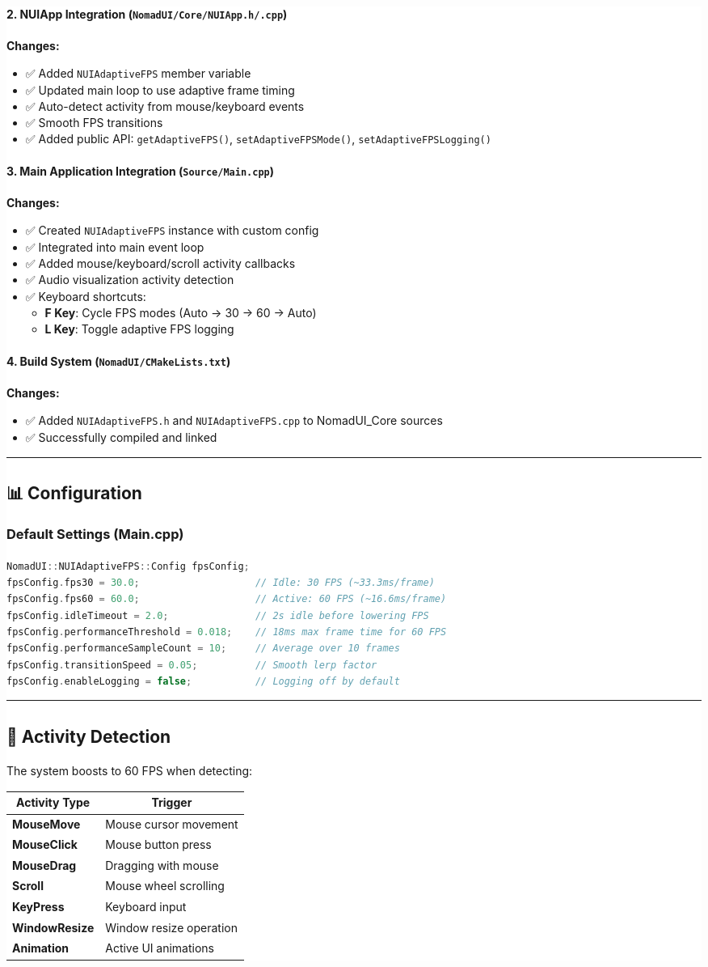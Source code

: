 #### 2. **NUIApp Integration** (`NomadUI/Core/NUIApp.h/.cpp`)

**Changes:**
- ✅ Added `NUIAdaptiveFPS` member variable
- ✅ Updated main loop to use adaptive frame timing
- ✅ Auto-detect activity from mouse/keyboard events
- ✅ Smooth FPS transitions
- ✅ Added public API: `getAdaptiveFPS()`, `setAdaptiveFPSMode()`, `setAdaptiveFPSLogging()`

#### 3. **Main Application Integration** (`Source/Main.cpp`)

**Changes:**
- ✅ Created `NUIAdaptiveFPS` instance with custom config
- ✅ Integrated into main event loop
- ✅ Added mouse/keyboard/scroll activity callbacks
- ✅ Audio visualization activity detection
- ✅ Keyboard shortcuts:
  - **F Key**: Cycle FPS modes (Auto → 30 → 60 → Auto)
  - **L Key**: Toggle adaptive FPS logging

#### 4. **Build System** (`NomadUI/CMakeLists.txt`)

**Changes:**
- ✅ Added `NUIAdaptiveFPS.h` and `NUIAdaptiveFPS.cpp` to NomadUI_Core sources
- ✅ Successfully compiled and linked

---

## 📊 Configuration

### Default Settings (Main.cpp)

```cpp
NomadUI::NUIAdaptiveFPS::Config fpsConfig;
fpsConfig.fps30 = 30.0;                    // Idle: 30 FPS (~33.3ms/frame)
fpsConfig.fps60 = 60.0;                    // Active: 60 FPS (~16.6ms/frame)
fpsConfig.idleTimeout = 2.0;               // 2s idle before lowering FPS
fpsConfig.performanceThreshold = 0.018;    // 18ms max frame time for 60 FPS
fpsConfig.performanceSampleCount = 10;     // Average over 10 frames
fpsConfig.transitionSpeed = 0.05;          // Smooth lerp factor
fpsConfig.enableLogging = false;           // Logging off by default
```

---

## 🎨 Activity Detection

The system boosts to 60 FPS when detecting:

| Activity Type | Trigger |
|---------------|---------|
| **MouseMove** | Mouse cursor movement |
| **MouseClick** | Mouse button press |
| **MouseDrag** | Dragging with mouse |
| **Scroll** | Mouse wheel scrolling |
| **KeyPress** | Keyboard input |
| **WindowResize** | Window resize operation |
| **Animation** | Active UI animations |